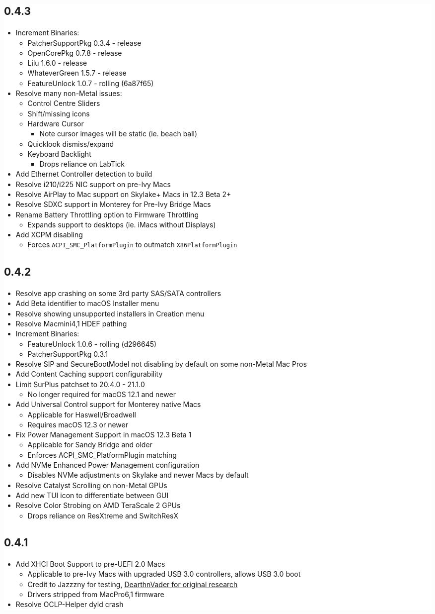 ## 0.4.3
- Increment Binaries:
  - PatcherSupportPkg 0.3.4 - release
  - OpenCorePkg 0.7.8 - release
  - Lilu 1.6.0 - release
  - WhateverGreen 1.5.7 - release
  - FeatureUnlock 1.0.7 - rolling (6a87f65)
- Resolve many non-Metal issues:
  - Control Centre Sliders
  - Shift/missing icons
  - Hardware Cursor
    - Note cursor images will be static (ie. beach ball)
  - Quicklook dismiss/expand
  - Keyboard Backlight
    - Drops reliance on LabTick
- Add Ethernet Controller detection to build
- Resolve i210/i225 NIC support on pre-Ivy Macs
- Resolve AirPlay to Mac support on Skylake+ Macs in 12.3 Beta 2+
- Resolve SDXC support in Monterey for Pre-Ivy Bridge Macs
- Rename Battery Throttling option to Firmware Throttling
  - Expands support to desktops (ie. iMacs without Displays)
- Add XCPM disabling
  - Forces `ACPI_SMC_PlatformPlugin` to outmatch `X86PlatformPlugin`

## 0.4.2
- Resolve app crashing on some 3rd party SAS/SATA controllers
- Add Beta identifier to macOS Installer menu
- Resolve showing unsupported installers in Creation menu
- Resolve Macmini4,1 HDEF pathing
- Increment Binaries:
  - FeatureUnlock 1.0.6 - rolling (d296645)
  - PatcherSupportPkg 0.3.1
- Resolve SIP and SecureBootModel not disabling by default on some non-Metal Mac Pros
- Add Content Caching support configurability
- Limit SurPlus patchset to 20.4.0 - 21.1.0
  - No longer required for macOS 12.1 and newer
- Add Universal Control support for Monterey native Macs
  - Applicable for Haswell/Broadwell
  - Requires macOS 12.3 or newer
- Fix Power Management Support in macOS 12.3 Beta 1
  - Applicable for Sandy Bridge and older
  - Enforces ACPI_SMC_PlatformPlugin matching
- Add NVMe Enhanced Power Management configuration
  - Disables NVMe adjustments on Skylake and newer Macs by default
- Resolve Catalyst Scrolling on non-Metal GPUs
- Add new TUI icon to differentiate between GUI
- Resolve Color Strobing on AMD TeraScale 2 GPUs
  - Drops reliance on ResXtreme and SwitchResX

## 0.4.1
- Add XHCI Boot Support to pre-UEFI 2.0 Macs
  - Applicable to pre-Ivy Macs with upgraded USB 3.0 controllers, allows USB 3.0 boot
  - Credit to Jazzzny for testing, [DearthnVader for original research](https://forums.macrumors.com/threads/bootable-xhci-pci-e-for-the-3-1-experimental.2217479/)
  - Drivers stripped from MacPro6,1 firmware
- Resolve OCLP-Helper dyld crash
